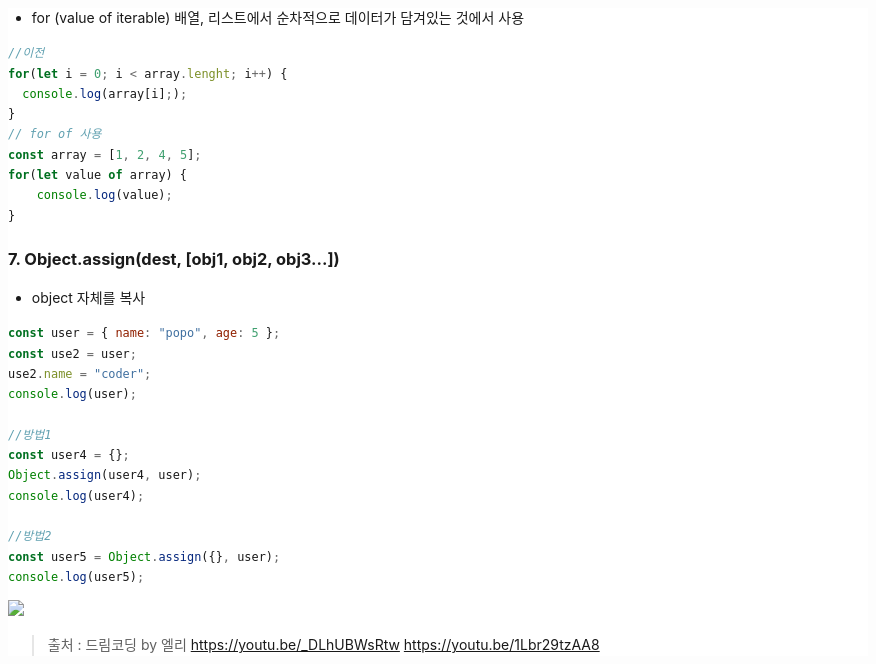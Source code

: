 - for (value of iterable)
  배열, 리스트에서 순차적으로 데이터가 담겨있는 것에서 사용

```jsx
//이전
for(let i = 0; i < array.lenght; i++) {
  console.log(array[i];);
}
// for of 사용
const array = [1, 2, 4, 5];
for(let value of array) {
    console.log(value);
}
```

### 7. Object.assign(dest, [obj1, obj2, obj3...])

- object 자체를 복사

```jsx
const user = { name: "popo", age: 5 };
const use2 = user;
use2.name = "coder";
console.log(user);

//방법1
const user4 = {};
Object.assign(user4, user);
console.log(user4);

//방법2
const user5 = Object.assign({}, user);
console.log(user5);
```

![](https://images.velog.io/images/hyehye/post/0cd2f141-15cb-402f-9868-071a86b978e8/%E1%84%89%E1%85%B3%E1%84%8F%E1%85%B3%E1%84%85%E1%85%B5%E1%86%AB%E1%84%89%E1%85%A3%E1%86%BA%202020-12-29%20%E1%84%8B%E1%85%A9%E1%84%92%E1%85%AE%207.12.29.png)

> 출처 : 드림코딩 by 엘리
> https://youtu.be/_DLhUBWsRtw
> https://youtu.be/1Lbr29tzAA8
